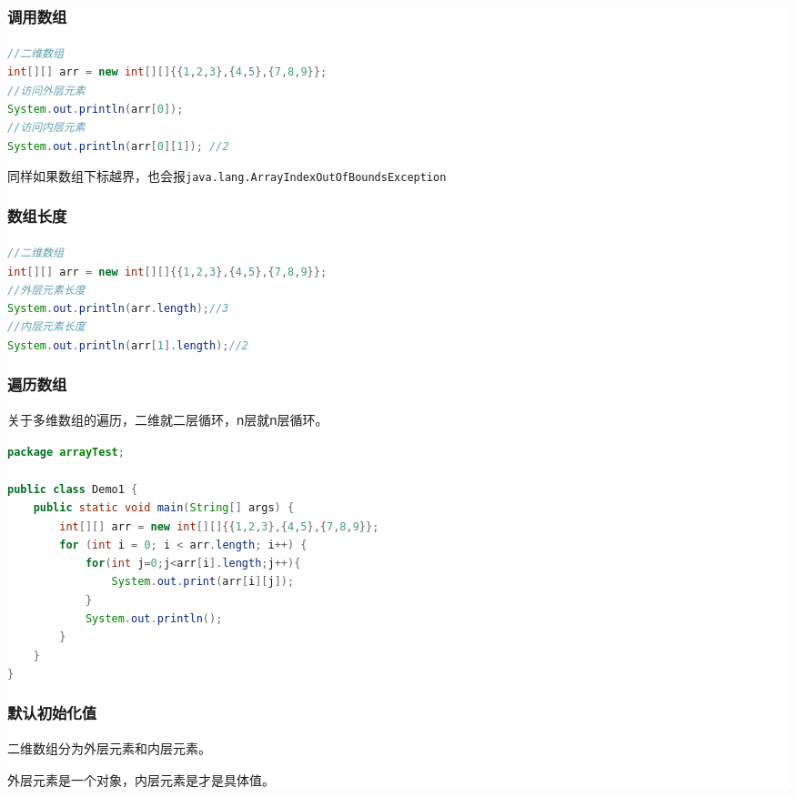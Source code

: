 

### 调用数组

~~~java
//二维数组
int[][] arr = new int[][]{{1,2,3},{4,5},{7,8,9}};
//访问外层元素
System.out.println(arr[0]);
//访问内层元素
System.out.println(arr[0][1]); //2
~~~

同样如果数组下标越界，也会报`java.lang.ArrayIndexOutOfBoundsException`



### 数组长度

~~~java
//二维数组
int[][] arr = new int[][]{{1,2,3},{4,5},{7,8,9}};
//外层元素长度
System.out.println(arr.length);//3
//内层元素长度
System.out.println(arr[1].length);//2
~~~



### 遍历数组

关于多维数组的遍历，二维就二层循环，n层就n层循环。

~~~java
package arrayTest;

public class Demo1 {
    public static void main(String[] args) {
        int[][] arr = new int[][]{{1,2,3},{4,5},{7,8,9}};
        for (int i = 0; i < arr.length; i++) {
            for(int j=0;j<arr[i].length;j++){
                System.out.print(arr[i][j]);
            }
            System.out.println();
        }
    }
}
~~~



### 默认初始化值

二维数组分为外层元素和内层元素。

外层元素是一个对象，内层元素是才是具体值。

